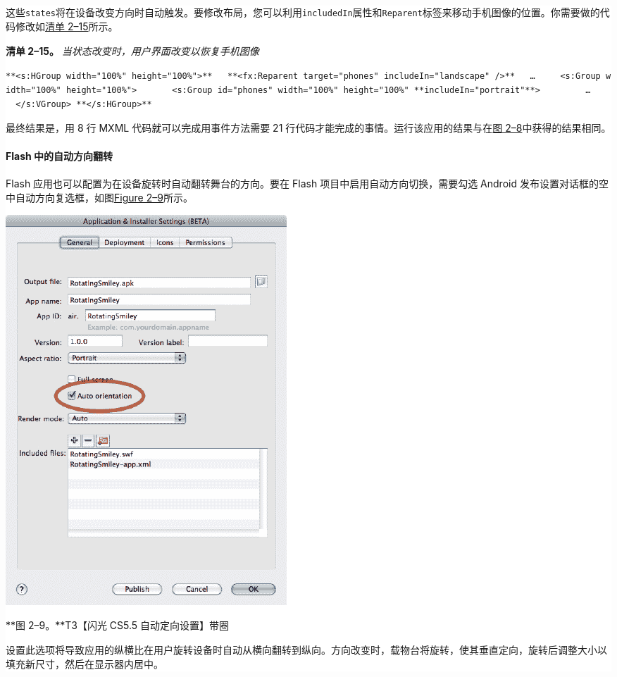 这些`states`将在设备改变方向时自动触发。要修改布局，您可以利用`includedIn`属性和`Reparent`标签来移动手机图像的位置。你需要做的代码修改如[清单 2–15](#list_2_15)所示。

**清单 2–15。** *当状态改变时，用户界面改变以恢复手机图像*

`**<s:HGroup width="100%" height="100%">**
  **<fx:Reparent target="phones" includeIn="landscape" />**
  …
    <s:Group width="100%" height="100%">
      <s:Group id="phones" width="100%" height="100%" **includeIn="portrait"**>
        …
  </s:VGroup>
**</s:HGroup>**`

最终结果是，用 8 行 MXML 代码就可以完成用事件方法需要 21 行代码才能完成的事情。运行该应用的结果与在[图 2–8](#fig_2_8)中获得的结果相同。

#### Flash 中的自动方向翻转

Flash 应用也可以配置为在设备旋转时自动翻转舞台的方向。要在 Flash 项目中启用自动方向切换，需要勾选 Android 发布设置对话框的空中自动方向复选框，如图[Figure 2–9](#fig_2_9)所示。

![images](img/0209.jpg)

**图 2–9。**T3【闪光 CS5.5 自动定向设置】带圈

设置此选项将导致应用的纵横比在用户旋转设备时自动从横向翻转到纵向。方向改变时，载物台将旋转，使其垂直定向，旋转后调整大小以填充新尺寸，然后在显示器内居中。
